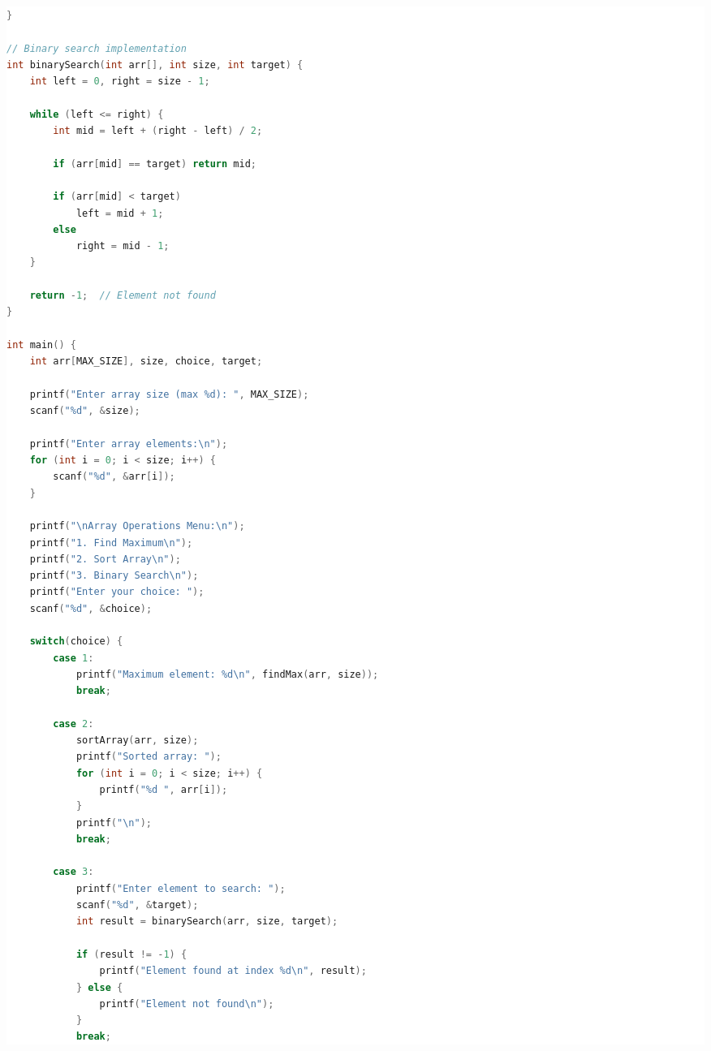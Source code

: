    ```c
   }

   // Binary search implementation
   int binarySearch(int arr[], int size, int target) {
       int left = 0, right = size - 1;
       
       while (left <= right) {
           int mid = left + (right - left) / 2;
           
           if (arr[mid] == target) return mid;
           
           if (arr[mid] < target) 
               left = mid + 1;
           else 
               right = mid - 1;
       }
       
       return -1;  // Element not found
   }

   int main() {
       int arr[MAX_SIZE], size, choice, target;

       printf("Enter array size (max %d): ", MAX_SIZE);
       scanf("%d", &size);

       printf("Enter array elements:\n");
       for (int i = 0; i < size; i++) {
           scanf("%d", &arr[i]);
       }

       printf("\nArray Operations Menu:\n");
       printf("1. Find Maximum\n");
       printf("2. Sort Array\n");
       printf("3. Binary Search\n");
       printf("Enter your choice: ");
       scanf("%d", &choice);

       switch(choice) {
           case 1:
               printf("Maximum element: %d\n", findMax(arr, size));
               break;
           
           case 2:
               sortArray(arr, size);
               printf("Sorted array: ");
               for (int i = 0; i < size; i++) {
                   printf("%d ", arr[i]);
               }
               printf("\n");
               break;
           
           case 3:
               printf("Enter element to search: ");
               scanf("%d", &target);
               int result = binarySearch(arr, size, target);
               
               if (result != -1) {
                   printf("Element found at index %d\n", result);
               } else {
                   printf("Element not found\n");
               }
               break;
   ```